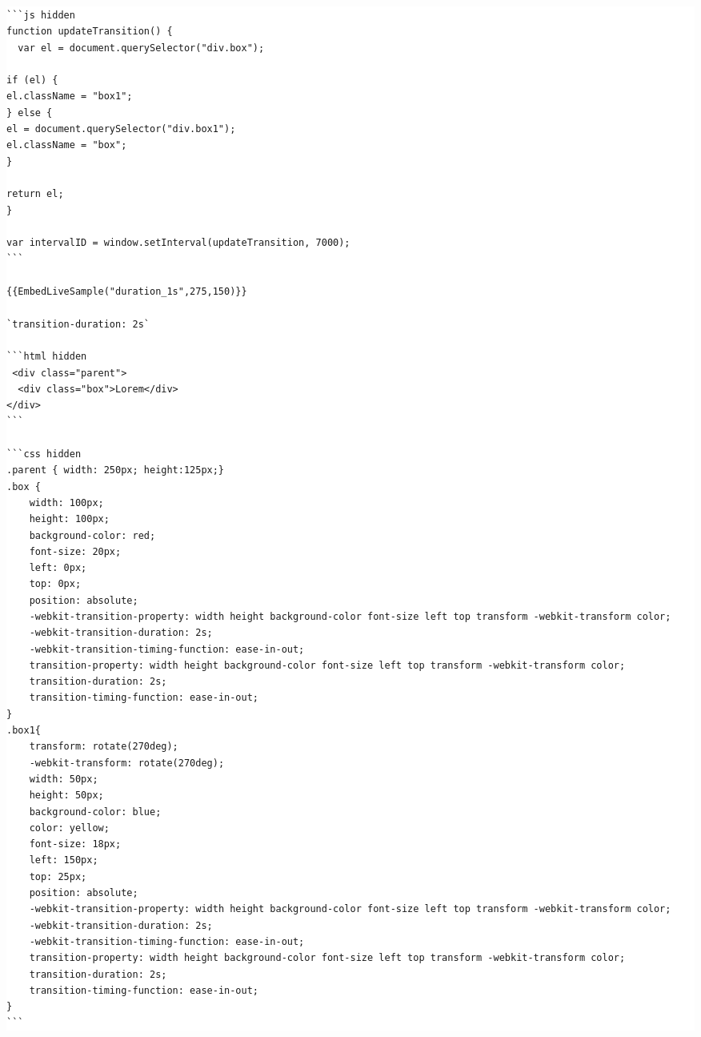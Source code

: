     ```js hidden
    function updateTransition() {
      var el = document.querySelector("div.box");

    if (el) {
    el.className = "box1";
    } else {
    el = document.querySelector("div.box1");
    el.className = "box";
    }

    return el;
    }

    var intervalID = window.setInterval(updateTransition, 7000);
    ```

    {{EmbedLiveSample("duration_1s",275,150)}}

    `transition-duration: 2s`

    ```html hidden
     <div class="parent">
      <div class="box">Lorem</div>
    </div>
    ```

    ```css hidden
    .parent { width: 250px; height:125px;}
    .box {
        width: 100px;
        height: 100px;
        background-color: red;
        font-size: 20px;
        left: 0px;
        top: 0px;
        position: absolute;
        -webkit-transition-property: width height background-color font-size left top transform -webkit-transform color;
        -webkit-transition-duration: 2s;
        -webkit-transition-timing-function: ease-in-out;
        transition-property: width height background-color font-size left top transform -webkit-transform color;
        transition-duration: 2s;
        transition-timing-function: ease-in-out;
    }
    .box1{
        transform: rotate(270deg);
        -webkit-transform: rotate(270deg);
        width: 50px;
        height: 50px;
        background-color: blue;
        color: yellow;
        font-size: 18px;
        left: 150px;
        top: 25px;
        position: absolute;
        -webkit-transition-property: width height background-color font-size left top transform -webkit-transform color;
        -webkit-transition-duration: 2s;
        -webkit-transition-timing-function: ease-in-out;
        transition-property: width height background-color font-size left top transform -webkit-transform color;
        transition-duration: 2s;
        transition-timing-function: ease-in-out;
    }
    ```